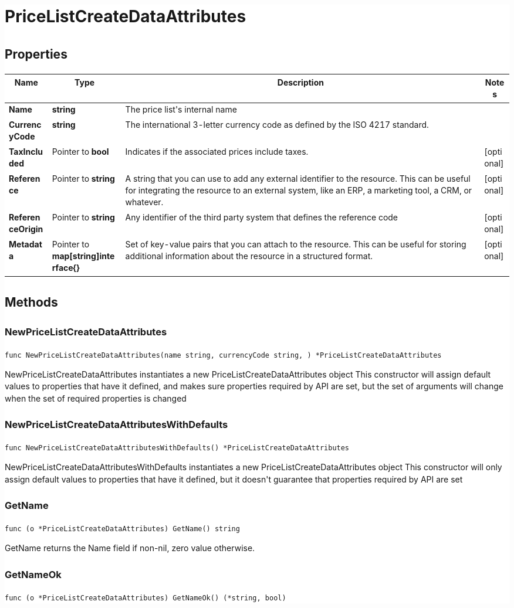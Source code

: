 # PriceListCreateDataAttributes

## Properties

Name | Type | Description | Notes
------------ | ------------- | ------------- | -------------
**Name** | **string** | The price list&#39;s internal name | 
**CurrencyCode** | **string** | The international 3-letter currency code as defined by the ISO 4217 standard. | 
**TaxIncluded** | Pointer to **bool** | Indicates if the associated prices include taxes. | [optional] 
**Reference** | Pointer to **string** | A string that you can use to add any external identifier to the resource. This can be useful for integrating the resource to an external system, like an ERP, a marketing tool, a CRM, or whatever. | [optional] 
**ReferenceOrigin** | Pointer to **string** | Any identifier of the third party system that defines the reference code | [optional] 
**Metadata** | Pointer to **map[string]interface{}** | Set of key-value pairs that you can attach to the resource. This can be useful for storing additional information about the resource in a structured format. | [optional] 

## Methods

### NewPriceListCreateDataAttributes

`func NewPriceListCreateDataAttributes(name string, currencyCode string, ) *PriceListCreateDataAttributes`

NewPriceListCreateDataAttributes instantiates a new PriceListCreateDataAttributes object
This constructor will assign default values to properties that have it defined,
and makes sure properties required by API are set, but the set of arguments
will change when the set of required properties is changed

### NewPriceListCreateDataAttributesWithDefaults

`func NewPriceListCreateDataAttributesWithDefaults() *PriceListCreateDataAttributes`

NewPriceListCreateDataAttributesWithDefaults instantiates a new PriceListCreateDataAttributes object
This constructor will only assign default values to properties that have it defined,
but it doesn't guarantee that properties required by API are set

### GetName

`func (o *PriceListCreateDataAttributes) GetName() string`

GetName returns the Name field if non-nil, zero value otherwise.

### GetNameOk

`func (o *PriceListCreateDataAttributes) GetNameOk() (*string, bool)`
